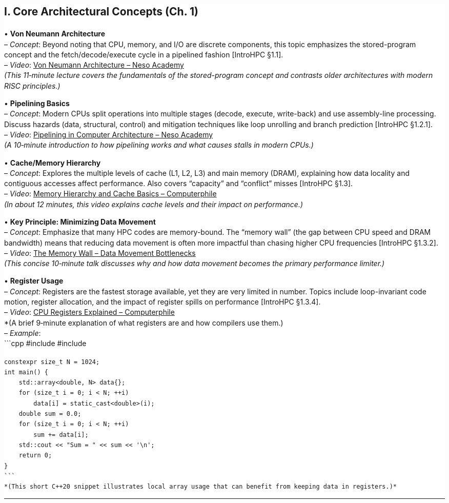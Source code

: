 ## I. Core Architectural Concepts (Ch. 1)

• **Von Neumann Architecture**  
  – *Concept*: Beyond noting that CPU, memory, and I/O are discrete components, this topic emphasizes the stored-program concept and the fetch/decode/execute cycle in a pipelined fashion [IntroHPC §1.1].  
  – *Video*: [Von Neumann Architecture – Neso Academy](https://www.youtube.com/watch?v=7mIY6n0TE8w)  
  *(This 11‐minute lecture covers the fundamentals of the stored-program concept and contrasts older architectures with modern RISC principles.)*

• **Pipelining Basics**  
  – *Concept*: Modern CPUs split operations into multiple stages (decode, execute, write-back) and use assembly-line processing. Discuss hazards (data, structural, control) and mitigation techniques like loop unrolling and branch prediction [IntroHPC §1.2.1].  
  – *Video*: [Pipelining in Computer Architecture – Neso Academy](https://www.youtube.com/watch?v=8FzvhmkB6mE)  
  *(A 10‐minute introduction to how pipelining works and what causes stalls in modern CPUs.)*

• **Cache/Memory Hierarchy**  
  – *Concept*: Explores the multiple levels of cache (L1, L2, L3) and main memory (DRAM), explaining how data locality and contiguous accesses affect performance. Also covers “capacity” and “conflict” misses [IntroHPC §1.3].  
  – *Video*: [Memory Hierarchy and Cache Basics – Computerphile](https://www.youtube.com/watch?v=O2L2Uv9pdDA)  
  *(In about 12 minutes, this video explains cache levels and their impact on performance.)*

• **Key Principle: Minimizing Data Movement**  
  – *Concept*: Emphasize that many HPC codes are memory-bound. The “memory wall” (the gap between CPU speed and DRAM bandwidth) means that reducing data movement is often more impactful than chasing higher CPU frequencies [IntroHPC §1.3.2].  
  – *Video*: [The Memory Wall – Data Movement Bottlenecks](https://www.youtube.com/watch?v=Qz9q3Fq2p0Q)  
  *(This concise 10‐minute talk discusses why and how data movement becomes the primary performance limiter.)*

• **Register Usage**  
  – *Concept*: Registers are the fastest storage available, yet they are very limited in number. Topics include loop-invariant code motion, register allocation, and the impact of register spills on performance [IntroHPC §1.3.4].  
  – *Video*: [CPU Registers Explained – Computerphile](https://www.youtube.com/watch?v=nAKjzTGG07g)  
  *(A brief 9‐minute explanation of what registers are and how compilers use them.)  
  – *Example*:  
    ```cpp
    #include <array>
    #include <iostream>
    
    constexpr size_t N = 1024;
    int main() {
        std::array<double, N> data{};
        for (size_t i = 0; i < N; ++i)
            data[i] = static_cast<double>(i);
        double sum = 0.0;
        for (size_t i = 0; i < N; ++i)
            sum += data[i];
        std::cout << "Sum = " << sum << '\n';
        return 0;
    }
    ```
    *(This short C++20 snippet illustrates local array usage that can benefit from keeping data in registers.)*

---